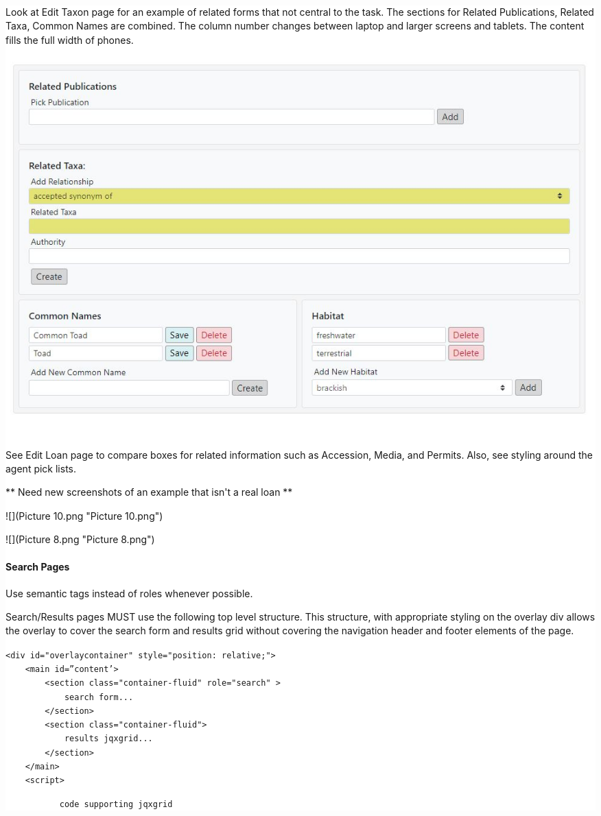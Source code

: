 Look at Edit Taxon page for an example of related forms that not central to the task. The sections for Related Publications, Related Taxa, Common Names are combined. The column number changes between laptop and larger screens and tablets. The content fills the full width of phones.

![]( documentation/screenshot_taxon_details_related_records.png "documentation/screenshot_taxon_details_related_records.png") 

See Edit Loan page to compare boxes for related information such as Accession, Media, and Permits. Also, see styling around the agent pick lists.

** Need new screenshots of an example that isn't a real loan **

![](Picture 10.png "Picture 10.png")

![](Picture 8.png "Picture 8.png")

#### Search Pages

Use semantic tags instead of roles whenever possible.

Search/Results pages MUST use the following top level structure. This structure, with appropriate styling on the overlay div allows the overlay to cover the search form and results grid without covering the navigation header and footer elements of the page.

	<div id="overlaycontainer" style="position: relative;">
		<main id=”content’>
			<section class="container-fluid" role="search" >
				search form...
			</section>
			<section class="container-fluid">
				results jqxgrid...
			</section>
		</main>
		<script>
`       	code supporting jqxgrid`
		</script>
		<div id=”overlay”....></div>
	</div>
